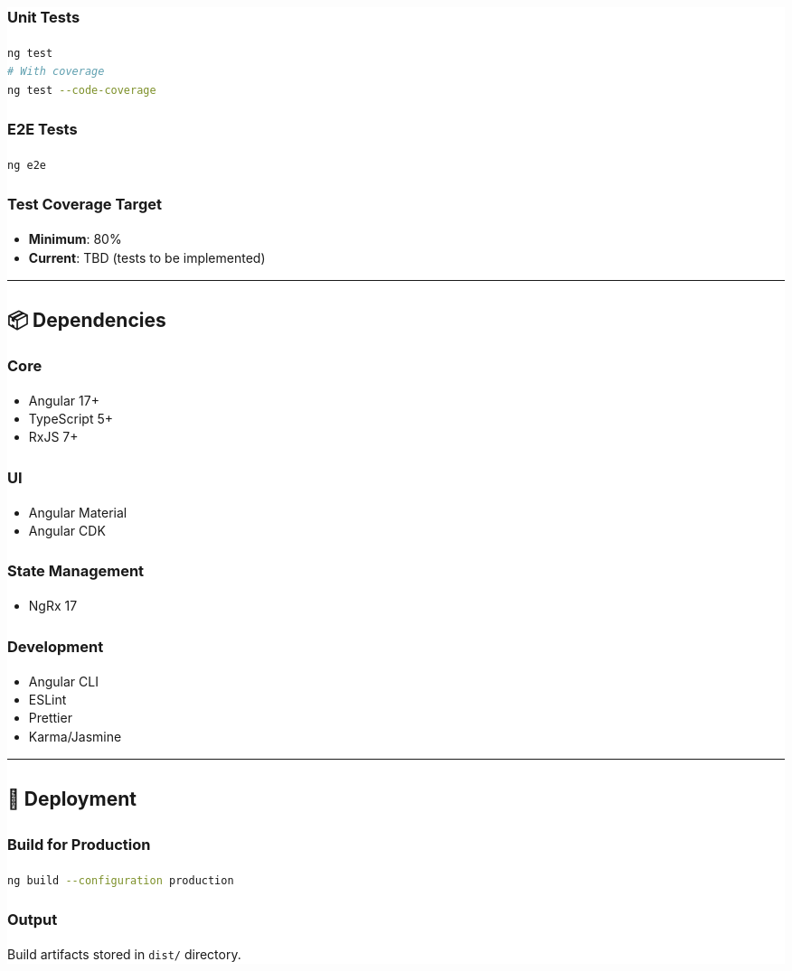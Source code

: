 ### Unit Tests
```bash
ng test
# With coverage
ng test --code-coverage
```

### E2E Tests
```bash
ng e2e
```

### Test Coverage Target
- **Minimum**: 80%
- **Current**: TBD (tests to be implemented)

---

## 📦 Dependencies

### Core
- Angular 17+
- TypeScript 5+
- RxJS 7+

### UI
- Angular Material
- Angular CDK

### State Management
- NgRx 17

### Development
- Angular CLI
- ESLint
- Prettier
- Karma/Jasmine

---

## 🚀 Deployment

### Build for Production
```bash
ng build --configuration production
```

### Output
Build artifacts stored in `dist/` directory.
